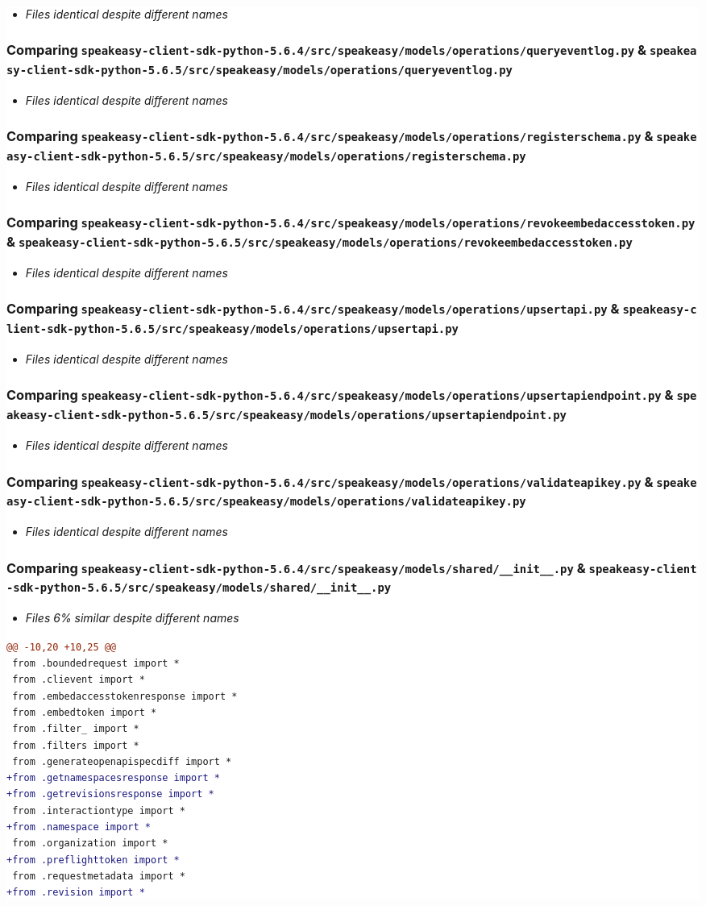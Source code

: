  * *Files identical despite different names*

### Comparing `speakeasy-client-sdk-python-5.6.4/src/speakeasy/models/operations/queryeventlog.py` & `speakeasy-client-sdk-python-5.6.5/src/speakeasy/models/operations/queryeventlog.py`

 * *Files identical despite different names*

### Comparing `speakeasy-client-sdk-python-5.6.4/src/speakeasy/models/operations/registerschema.py` & `speakeasy-client-sdk-python-5.6.5/src/speakeasy/models/operations/registerschema.py`

 * *Files identical despite different names*

### Comparing `speakeasy-client-sdk-python-5.6.4/src/speakeasy/models/operations/revokeembedaccesstoken.py` & `speakeasy-client-sdk-python-5.6.5/src/speakeasy/models/operations/revokeembedaccesstoken.py`

 * *Files identical despite different names*

### Comparing `speakeasy-client-sdk-python-5.6.4/src/speakeasy/models/operations/upsertapi.py` & `speakeasy-client-sdk-python-5.6.5/src/speakeasy/models/operations/upsertapi.py`

 * *Files identical despite different names*

### Comparing `speakeasy-client-sdk-python-5.6.4/src/speakeasy/models/operations/upsertapiendpoint.py` & `speakeasy-client-sdk-python-5.6.5/src/speakeasy/models/operations/upsertapiendpoint.py`

 * *Files identical despite different names*

### Comparing `speakeasy-client-sdk-python-5.6.4/src/speakeasy/models/operations/validateapikey.py` & `speakeasy-client-sdk-python-5.6.5/src/speakeasy/models/operations/validateapikey.py`

 * *Files identical despite different names*

### Comparing `speakeasy-client-sdk-python-5.6.4/src/speakeasy/models/shared/__init__.py` & `speakeasy-client-sdk-python-5.6.5/src/speakeasy/models/shared/__init__.py`

 * *Files 6% similar despite different names*

```diff
@@ -10,20 +10,25 @@
 from .boundedrequest import *
 from .clievent import *
 from .embedaccesstokenresponse import *
 from .embedtoken import *
 from .filter_ import *
 from .filters import *
 from .generateopenapispecdiff import *
+from .getnamespacesresponse import *
+from .getrevisionsresponse import *
 from .interactiontype import *
+from .namespace import *
 from .organization import *
+from .preflighttoken import *
 from .requestmetadata import *
+from .revision import *
```